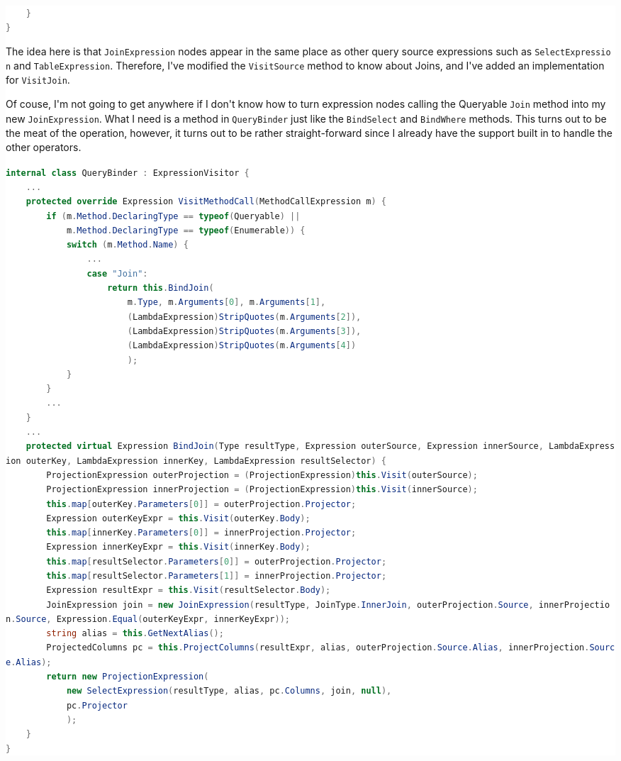 ```csharp
	}
}
```

The idea here is that `JoinExpression` nodes appear in the same place as other query source expressions such as `SelectExpression` and `TableExpression`. Therefore, I've modified the `VisitSource` method to know about Joins, and I've added an implementation for `VisitJoin`.

Of couse, I'm not going to get anywhere if I don't know how to turn expression nodes calling the Queryable `Join` method into my new `JoinExpression`. What I need is a method in `QueryBinder` just like the `BindSelect` and `BindWhere` methods. This turns out to be the meat of the operation, however, it turns out to be rather straight-forward since I already have the support built in to handle the other operators.
```csharp
internal class QueryBinder : ExpressionVisitor {
	...
	protected override Expression VisitMethodCall(MethodCallExpression m) {
		if (m.Method.DeclaringType == typeof(Queryable) ||
			m.Method.DeclaringType == typeof(Enumerable)) {
			switch (m.Method.Name) {
				...
				case "Join":
					return this.BindJoin(
						m.Type, m.Arguments[0], m.Arguments[1],
						(LambdaExpression)StripQuotes(m.Arguments[2]),
						(LambdaExpression)StripQuotes(m.Arguments[3]),
						(LambdaExpression)StripQuotes(m.Arguments[4])
						);
			}
		}
		...
	}
	...
	protected virtual Expression BindJoin(Type resultType, Expression outerSource, Expression innerSource, LambdaExpression outerKey, LambdaExpression innerKey, LambdaExpression resultSelector) {
		ProjectionExpression outerProjection = (ProjectionExpression)this.Visit(outerSource);
		ProjectionExpression innerProjection = (ProjectionExpression)this.Visit(innerSource);
		this.map[outerKey.Parameters[0]] = outerProjection.Projector;
		Expression outerKeyExpr = this.Visit(outerKey.Body);
		this.map[innerKey.Parameters[0]] = innerProjection.Projector;
		Expression innerKeyExpr = this.Visit(innerKey.Body);
		this.map[resultSelector.Parameters[0]] = outerProjection.Projector;
		this.map[resultSelector.Parameters[1]] = innerProjection.Projector;
		Expression resultExpr = this.Visit(resultSelector.Body);
		JoinExpression join = new JoinExpression(resultType, JoinType.InnerJoin, outerProjection.Source, innerProjection.Source, Expression.Equal(outerKeyExpr, innerKeyExpr));
		string alias = this.GetNextAlias();
		ProjectedColumns pc = this.ProjectColumns(resultExpr, alias, outerProjection.Source.Alias, innerProjection.Source.Alias);
		return new ProjectionExpression(
			new SelectExpression(resultType, alias, pc.Columns, join, null),
			pc.Projector
			);
	}
}
```
